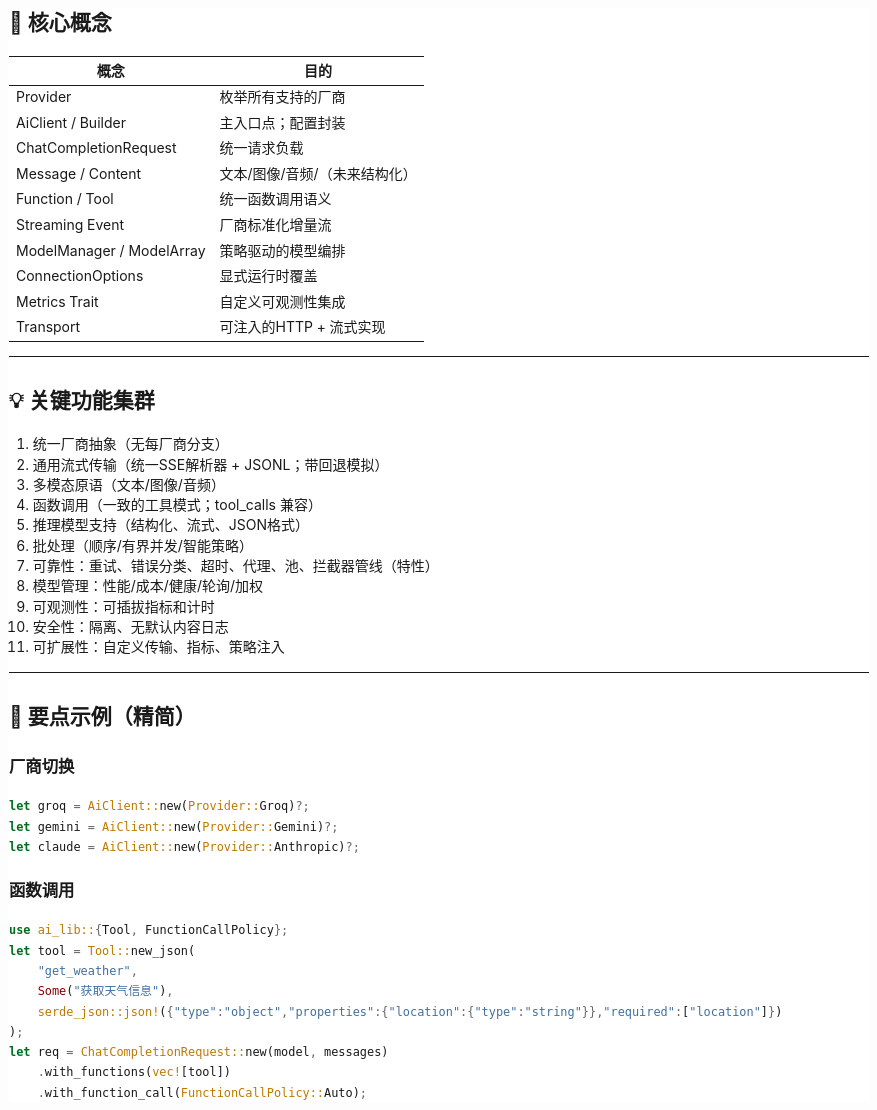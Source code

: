 
## 🧠 核心概念

| 概念 | 目的 |
|------|------|
| Provider | 枚举所有支持的厂商 |
| AiClient / Builder | 主入口点；配置封装 |
| ChatCompletionRequest | 统一请求负载 |
| Message / Content | 文本/图像/音频/（未来结构化） |
| Function / Tool | 统一函数调用语义 |
| Streaming Event | 厂商标准化增量流 |
| ModelManager / ModelArray | 策略驱动的模型编排 |
| ConnectionOptions | 显式运行时覆盖 |
| Metrics Trait | 自定义可观测性集成 |
| Transport | 可注入的HTTP + 流式实现 |

---

## 💡 关键功能集群

1. 统一厂商抽象（无每厂商分支）
2. 通用流式传输（统一SSE解析器 + JSONL；带回退模拟）
3. 多模态原语（文本/图像/音频）
4. 函数调用（一致的工具模式；tool_calls 兼容）
5. 推理模型支持（结构化、流式、JSON格式）
6. 批处理（顺序/有界并发/智能策略）
7. 可靠性：重试、错误分类、超时、代理、池、拦截器管线（特性）
8. 模型管理：性能/成本/健康/轮询/加权
9. 可观测性：可插拔指标和计时
10. 安全性：隔离、无默认内容日志
11. 可扩展性：自定义传输、指标、策略注入

---

## 🧪 要点示例（精简）

### 厂商切换
```rust
let groq = AiClient::new(Provider::Groq)?;
let gemini = AiClient::new(Provider::Gemini)?;
let claude = AiClient::new(Provider::Anthropic)?;
```

### 函数调用
```rust
use ai_lib::{Tool, FunctionCallPolicy};
let tool = Tool::new_json(
    "get_weather",
    Some("获取天气信息"),
    serde_json::json!({"type":"object","properties":{"location":{"type":"string"}},"required":["location"]})
);
let req = ChatCompletionRequest::new(model, messages)
    .with_functions(vec![tool])
    .with_function_call(FunctionCallPolicy::Auto);
```
